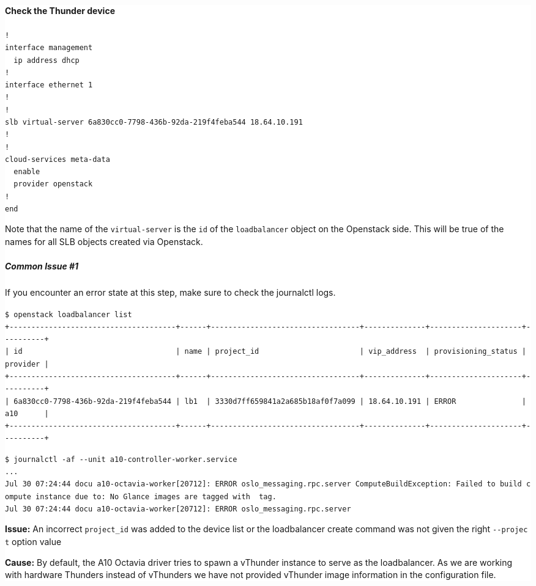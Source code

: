 #### Check the Thunder device

```shell
!
interface management 
  ip address dhcp 
!
interface ethernet 1 
!
!
slb virtual-server 6a830cc0-7798-436b-92da-219f4feba544 18.64.10.191
!
!
cloud-services meta-data 
  enable 
  provider openstack 
!
end
```

Note that the name of the `virtual-server` is the `id` of the `loadbalancer` object on the Openstack side. This will be true of the names for all SLB objects created via Openstack.

##### Common Issue #1
If you encounter an error state at this step, make sure to check the journalctl logs.

```
$ openstack loadbalancer list
+--------------------------------------+------+----------------------------------+--------------+---------------------+----------+
| id                                   | name | project_id                       | vip_address  | provisioning_status | provider |
+--------------------------------------+------+----------------------------------+--------------+---------------------+----------+
| 6a830cc0-7798-436b-92da-219f4feba544 | lb1  | 3330d7ff659841a2a685b18af0f7a099 | 18.64.10.191 | ERROR               | a10      |
+--------------------------------------+------+----------------------------------+--------------+---------------------+----------+
```

```
$ journalctl -af --unit a10-controller-worker.service
...
Jul 30 07:24:44 docu a10-octavia-worker[20712]: ERROR oslo_messaging.rpc.server ComputeBuildException: Failed to build compute instance due to: No Glance images are tagged with  tag.
Jul 30 07:24:44 docu a10-octavia-worker[20712]: ERROR oslo_messaging.rpc.server
```

**Issue:** An incorrect `project_id` was added to the device list or the loadbalancer create command was not given the right `--project` option value

**Cause:** By default, the A10 Octavia driver tries to spawn a vThunder instance to serve as the loadbalancer. As we are working with hardware Thunders instead of vThunders we have not provided vThunder image information in the configuration file.

